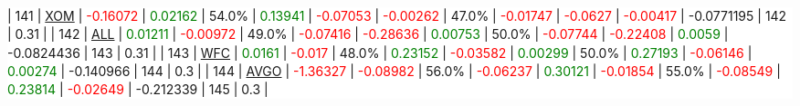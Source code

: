 | 141 | [XOM](https://finance.yahoo.com/quote/XOM/financials)         | <span style="color: red;"> -0.16072 </span>  | <span style="color: green;"> 0.02162 </span> | 54.0%                  | <span style="color: green;"> 0.13941 </span> | <span style="color: red;"> -0.07053 </span>  | <span style="color: red;"> -0.00262 </span>  | 47.0%                  | <span style="color: red;"> -0.01747 </span>  | <span style="color: red;"> -0.0627 </span>   | <span style="color: red;"> -0.00417 </span>  |  -0.0771195 |    142 |           0.31 |
| 142 | [ALL](https://finance.yahoo.com/quote/ALL/financials)         | <span style="color: green;"> 0.01211 </span> | <span style="color: red;"> -0.00972 </span>  | 49.0%                  | <span style="color: red;"> -0.07416 </span>  | <span style="color: red;"> -0.28636 </span>  | <span style="color: green;"> 0.00753 </span> | 50.0%                  | <span style="color: red;"> -0.07744 </span>  | <span style="color: red;"> -0.22408 </span>  | <span style="color: green;"> 0.0059 </span>  |  -0.0824436 |    143 |           0.31 |
| 143 | [WFC](https://finance.yahoo.com/quote/WFC/financials)         | <span style="color: green;"> 0.0161 </span>  | <span style="color: red;"> -0.017 </span>    | 48.0%                  | <span style="color: green;"> 0.23152 </span> | <span style="color: red;"> -0.03582 </span>  | <span style="color: green;"> 0.00299 </span> | 50.0%                  | <span style="color: green;"> 0.27193 </span> | <span style="color: red;"> -0.06146 </span>  | <span style="color: green;"> 0.00274 </span> |  -0.140966  |    144 |           0.3  |
| 144 | [AVGO](https://finance.yahoo.com/quote/AVGO/financials)       | <span style="color: red;"> -1.36327 </span>  | <span style="color: red;"> -0.08982 </span>  | 56.0%                  | <span style="color: red;"> -0.06237 </span>  | <span style="color: green;"> 0.30121 </span> | <span style="color: red;"> -0.01854 </span>  | 55.0%                  | <span style="color: red;"> -0.08549 </span>  | <span style="color: green;"> 0.23814 </span> | <span style="color: red;"> -0.02649 </span>  |  -0.212339  |    145 |           0.3  |
